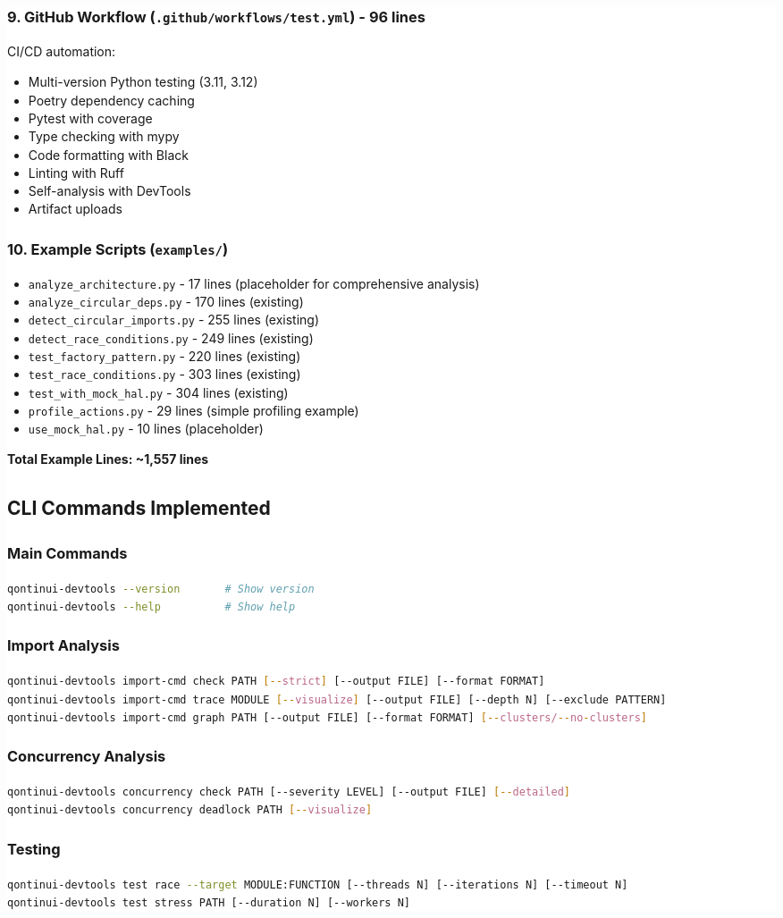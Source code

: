 ### 9. GitHub Workflow (`.github/workflows/test.yml`) - 96 lines
CI/CD automation:
- Multi-version Python testing (3.11, 3.12)
- Poetry dependency caching
- Pytest with coverage
- Type checking with mypy
- Code formatting with Black
- Linting with Ruff
- Self-analysis with DevTools
- Artifact uploads

### 10. Example Scripts (`examples/`)
- `analyze_architecture.py` - 17 lines (placeholder for comprehensive analysis)
- `analyze_circular_deps.py` - 170 lines (existing)
- `detect_circular_imports.py` - 255 lines (existing)
- `detect_race_conditions.py` - 249 lines (existing)
- `test_factory_pattern.py` - 220 lines (existing)
- `test_race_conditions.py` - 303 lines (existing)
- `test_with_mock_hal.py` - 304 lines (existing)
- `profile_actions.py` - 29 lines (simple profiling example)
- `use_mock_hal.py` - 10 lines (placeholder)

**Total Example Lines: ~1,557 lines**

## CLI Commands Implemented

### Main Commands
```bash
qontinui-devtools --version       # Show version
qontinui-devtools --help          # Show help
```

### Import Analysis
```bash
qontinui-devtools import-cmd check PATH [--strict] [--output FILE] [--format FORMAT]
qontinui-devtools import-cmd trace MODULE [--visualize] [--output FILE] [--depth N] [--exclude PATTERN]
qontinui-devtools import-cmd graph PATH [--output FILE] [--format FORMAT] [--clusters/--no-clusters]
```

### Concurrency Analysis
```bash
qontinui-devtools concurrency check PATH [--severity LEVEL] [--output FILE] [--detailed]
qontinui-devtools concurrency deadlock PATH [--visualize]
```

### Testing
```bash
qontinui-devtools test race --target MODULE:FUNCTION [--threads N] [--iterations N] [--timeout N]
qontinui-devtools test stress PATH [--duration N] [--workers N]
```
